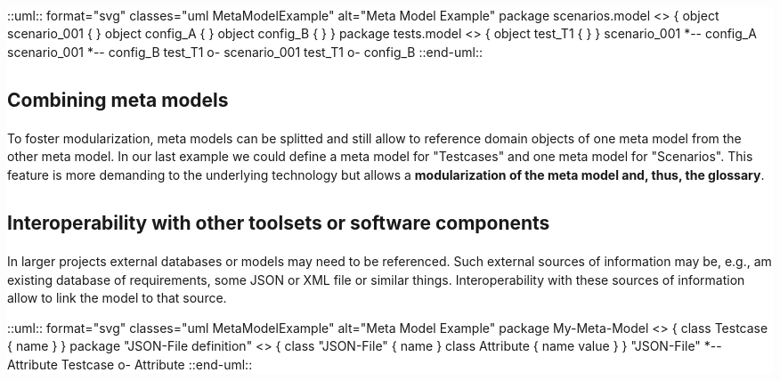 ::uml:: format="svg" classes="uml MetaModelExample" alt="Meta Model Example"
package scenarios.model <<Frame>> {
    object scenario_001 {
    }
    object config_A {
    }
    object config_B {
    }
}
package tests.model <<Frame>> {
    object test_T1 {
    }
}
scenario_001 *-- config_A
scenario_001 *-- config_B
test_T1 o- scenario_001
test_T1 o- config_B
::end-uml::

## Combining meta models

To foster modularization, meta models can be splitted and still allow to
reference domain objects of one meta model from the other meta model. In our last example
we could define a meta model for "Testcases" and one meta model for
"Scenarios". This feature is more demanding to the underlying technology but
allows a __modularization of the meta model and, thus, the glossary__.

## Interoperability with other toolsets or software components

In larger projects external databases or models may need to be referenced.
Such external sources of information may be, e.g., am existing database of
requirements, some JSON or XML file or similar things. Interoperability with
these sources of information allow to link the model to that source.

::uml:: format="svg" classes="uml MetaModelExample" alt="Meta Model Example"
package My-Meta-Model <<Cloud>> {
    class Testcase {
        name
    }
}
package "JSON-File definition" <<Cloud>> {
    class "JSON-File" {
        name
    }
    class Attribute {
        name
        value
    }
}
"JSON-File" *-- Attribute
Testcase o- Attribute
::end-uml::

